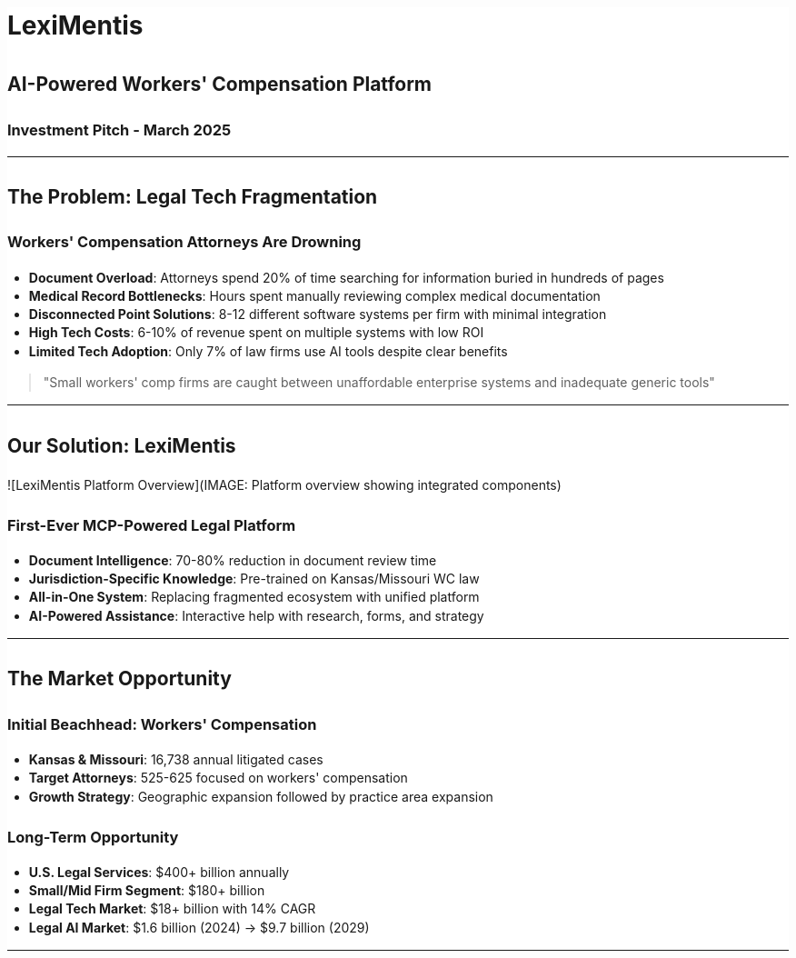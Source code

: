 # LexiMentis
## AI-Powered Workers' Compensation Platform
### Investment Pitch - March 2025

---

## The Problem: Legal Tech Fragmentation

### Workers' Compensation Attorneys Are Drowning

- **Document Overload**: Attorneys spend 20% of time searching for information buried in hundreds of pages
- **Medical Record Bottlenecks**: Hours spent manually reviewing complex medical documentation
- **Disconnected Point Solutions**: 8-12 different software systems per firm with minimal integration
- **High Tech Costs**: 6-10% of revenue spent on multiple systems with low ROI
- **Limited Tech Adoption**: Only 7% of law firms use AI tools despite clear benefits

> "Small workers' comp firms are caught between unaffordable enterprise systems and inadequate generic tools"

---

## Our Solution: LexiMentis

![LexiMentis Platform Overview](IMAGE: Platform overview showing integrated components)

### First-Ever MCP-Powered Legal Platform

- **Document Intelligence**: 70-80% reduction in document review time
- **Jurisdiction-Specific Knowledge**: Pre-trained on Kansas/Missouri WC law
- **All-in-One System**: Replacing fragmented ecosystem with unified platform
- **AI-Powered Assistance**: Interactive help with research, forms, and strategy

---

## The Market Opportunity

### Initial Beachhead: Workers' Compensation

- **Kansas & Missouri**: 16,738 annual litigated cases
- **Target Attorneys**: 525-625 focused on workers' compensation
- **Growth Strategy**: Geographic expansion followed by practice area expansion

### Long-Term Opportunity

- **U.S. Legal Services**: $400+ billion annually
- **Small/Mid Firm Segment**: $180+ billion 
- **Legal Tech Market**: $18+ billion with 14% CAGR
- **Legal AI Market**: $1.6 billion (2024) → $9.7 billion (2029)

---